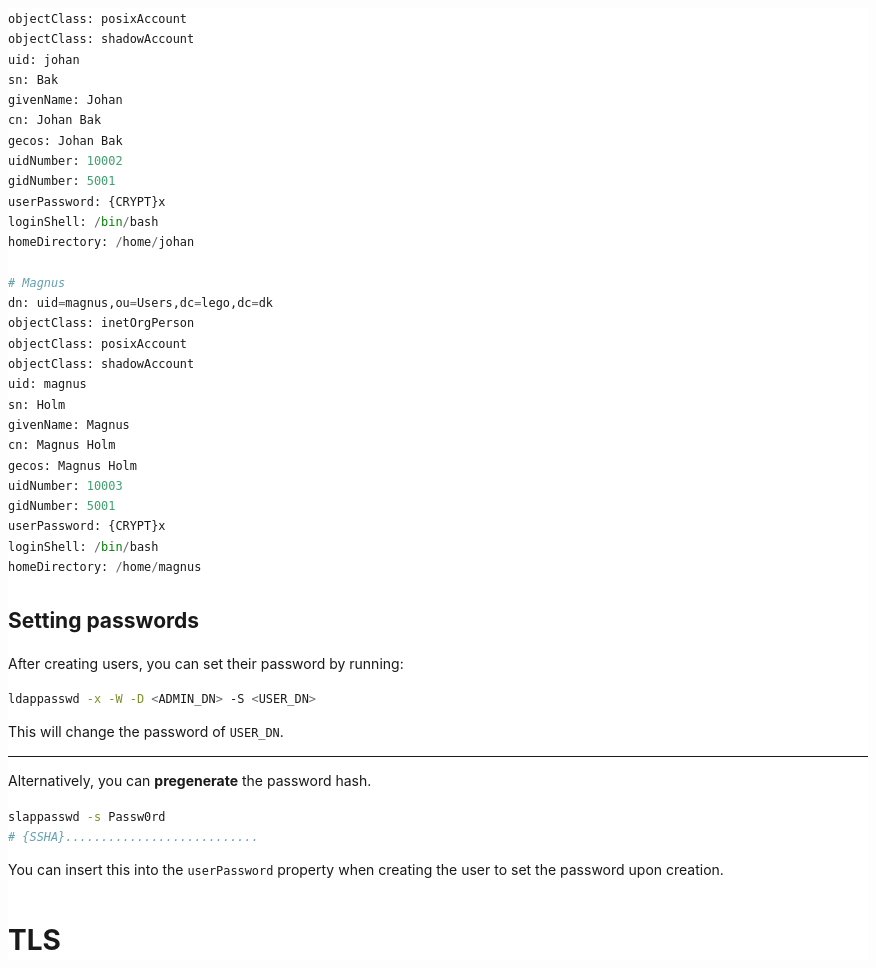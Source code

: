```python
objectClass: posixAccount
objectClass: shadowAccount
uid: johan
sn: Bak
givenName: Johan
cn: Johan Bak
gecos: Johan Bak
uidNumber: 10002
gidNumber: 5001
userPassword: {CRYPT}x
loginShell: /bin/bash
homeDirectory: /home/johan

# Magnus
dn: uid=magnus,ou=Users,dc=lego,dc=dk
objectClass: inetOrgPerson
objectClass: posixAccount
objectClass: shadowAccount
uid: magnus
sn: Holm
givenName: Magnus
cn: Magnus Holm
gecos: Magnus Holm
uidNumber: 10003
gidNumber: 5001
userPassword: {CRYPT}x
loginShell: /bin/bash
homeDirectory: /home/magnus
```

## Setting passwords

After creating users, you can set their password by running:

```bash
ldappasswd -x -W -D <ADMIN_DN> -S <USER_DN>
```

This will change the password of `USER_DN`.

---

Alternatively, you can **pregenerate** the password hash.

```bash
slappasswd -s Passw0rd
# {SSHA}...........................
```

You can insert this into the `userPassword` property when creating the user to set the password upon creation.

# TLS
